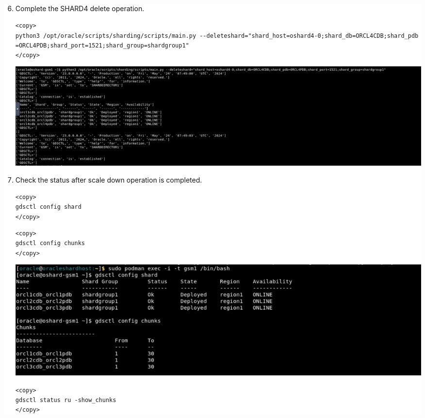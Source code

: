 6. Complete the SHARD4 delete operation.

   ```
   <copy>
   python3 /opt/oracle/scripts/sharding/scripts/main.py --deleteshard="shard_host=oshard4-0;shard_db=ORCL4CDB;shard_pdb=ORCL4PDB;shard_port=1521;shard_group=shardgroup1"
   </copy>
   ```

   ![<move_all_chunks_n_verify_ddl_failed>](./images/t10-6-delete-shard4.png " ")


7. Check the status after scale down operation is completed.

   ```
   <copy>
   gdsctl config shard
   </copy>
   ```

   ```
   <copy>
   gdsctl config chunks
   </copy>
   ```

   ![<status_after_Scale_down>](./images/t10-7a-status-after-scale-down.png " ")

   ```
   <copy>
   gdsctl status ru -show_chunks
   </copy>
   ```
